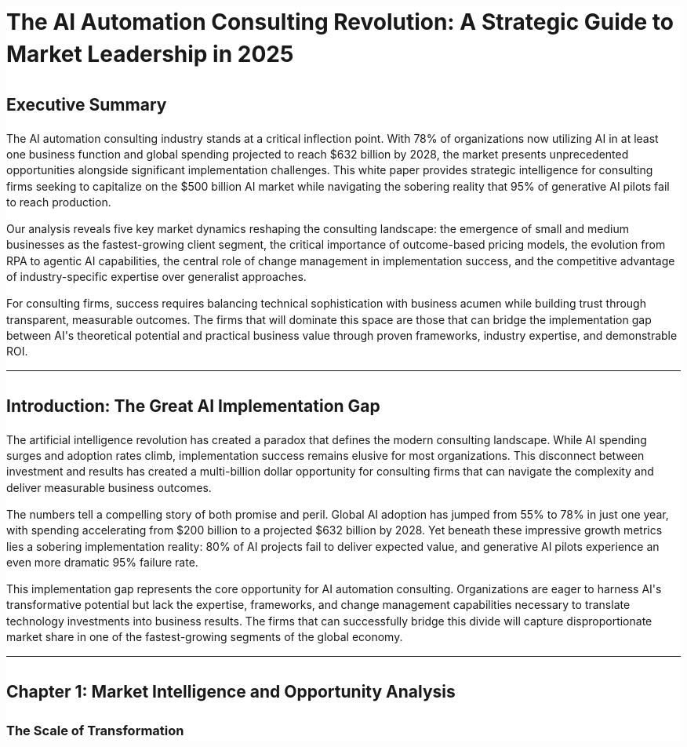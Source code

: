 # The AI Automation Consulting Revolution: A Strategic Guide to Market Leadership in 2025

## Executive Summary

The AI automation consulting industry stands at a critical inflection point. With 78% of organizations now utilizing AI in at least one business function and global spending projected to reach $632 billion by 2028, the market presents unprecedented opportunities alongside significant implementation challenges. This white paper provides strategic intelligence for consulting firms seeking to capitalize on the $500 billion AI market while navigating the sobering reality that 95% of generative AI pilots fail to reach production.

Our analysis reveals five key market dynamics reshaping the consulting landscape: the emergence of small and medium businesses as the fastest-growing client segment, the critical importance of outcome-based pricing models, the evolution from RPA to agentic AI capabilities, the central role of change management in implementation success, and the competitive advantage of industry-specific expertise over generalist approaches.

For consulting firms, success requires balancing technical sophistication with business acumen while building trust through transparent, measurable outcomes. The firms that will dominate this space are those that can bridge the implementation gap between AI's theoretical potential and practical business value through proven frameworks, industry expertise, and demonstrable ROI.

---

## Introduction: The Great AI Implementation Gap

The artificial intelligence revolution has created a paradox that defines the modern consulting landscape. While AI spending surges and adoption rates climb, implementation success remains elusive for most organizations. This disconnect between investment and results has created a multi-billion dollar opportunity for consulting firms that can navigate the complexity and deliver measurable business outcomes.

The numbers tell a compelling story of both promise and peril. Global AI adoption has jumped from 55% to 78% in just one year, with spending accelerating from $200 billion to a projected $632 billion by 2028. Yet beneath these impressive growth metrics lies a sobering implementation reality: 80% of AI projects fail to deliver expected value, and generative AI pilots experience an even more dramatic 95% failure rate.

This implementation gap represents the core opportunity for AI automation consulting. Organizations are eager to harness AI's transformative potential but lack the expertise, frameworks, and change management capabilities necessary to translate technology investments into business results. The firms that can successfully bridge this divide will capture disproportionate market share in one of the fastest-growing segments of the global economy.

---

## Chapter 1: Market Intelligence and Opportunity Analysis

### The Scale of Transformation
